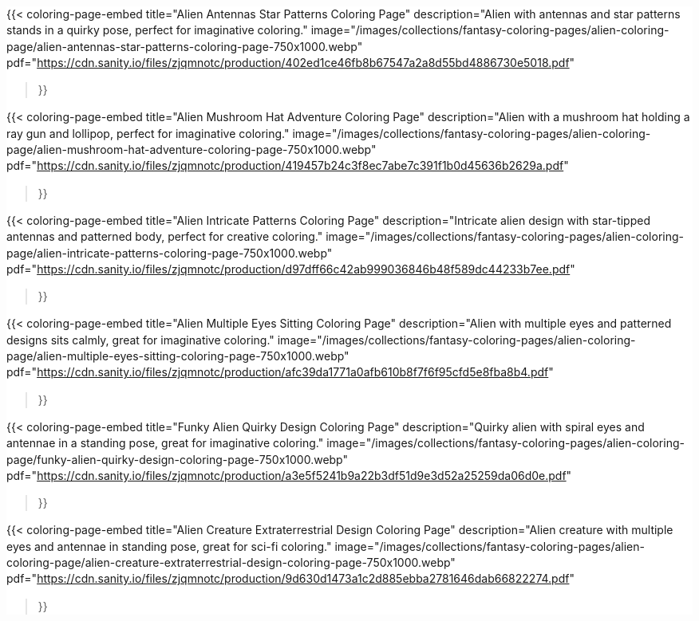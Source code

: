 
{{< coloring-page-embed
  title="Alien Antennas Star Patterns Coloring Page"
  description="Alien with antennas and star patterns stands in a quirky pose, perfect for imaginative coloring."
  image="/images/collections/fantasy-coloring-pages/alien-coloring-page/alien-antennas-star-patterns-coloring-page-750x1000.webp"
  pdf="https://cdn.sanity.io/files/zjqmnotc/production/402ed1ce46fb8b67547a2a8d55bd4886730e5018.pdf"
>}}


{{< coloring-page-embed
  title="Alien Mushroom Hat Adventure Coloring Page"
  description="Alien with a mushroom hat holding a ray gun and lollipop, perfect for imaginative coloring."
  image="/images/collections/fantasy-coloring-pages/alien-coloring-page/alien-mushroom-hat-adventure-coloring-page-750x1000.webp"
  pdf="https://cdn.sanity.io/files/zjqmnotc/production/419457b24c3f8ec7abe7c391f1b0d45636b2629a.pdf"
>}}


{{< coloring-page-embed
  title="Alien Intricate Patterns Coloring Page"
  description="Intricate alien design with star-tipped antennas and patterned body, perfect for creative coloring."
  image="/images/collections/fantasy-coloring-pages/alien-coloring-page/alien-intricate-patterns-coloring-page-750x1000.webp"
  pdf="https://cdn.sanity.io/files/zjqmnotc/production/d97dff66c42ab999036846b48f589dc44233b7ee.pdf"
>}}


{{< coloring-page-embed
  title="Alien Multiple Eyes Sitting Coloring Page"
  description="Alien with multiple eyes and patterned designs sits calmly, great for imaginative coloring."
  image="/images/collections/fantasy-coloring-pages/alien-coloring-page/alien-multiple-eyes-sitting-coloring-page-750x1000.webp"
  pdf="https://cdn.sanity.io/files/zjqmnotc/production/afc39da1771a0afb610b8f7f6f95cfd5e8fba8b4.pdf"
>}}


{{< coloring-page-embed
  title="Funky Alien Quirky Design Coloring Page"
  description="Quirky alien with spiral eyes and antennae in a standing pose, great for imaginative coloring."
  image="/images/collections/fantasy-coloring-pages/alien-coloring-page/funky-alien-quirky-design-coloring-page-750x1000.webp"
  pdf="https://cdn.sanity.io/files/zjqmnotc/production/a3e5f5241b9a22b3df51d9e3d52a25259da06d0e.pdf"
>}}


{{< coloring-page-embed
  title="Alien Creature Extraterrestrial Design Coloring Page"
  description="Alien creature with multiple eyes and antennae in standing pose, great for sci-fi coloring."
  image="/images/collections/fantasy-coloring-pages/alien-coloring-page/alien-creature-extraterrestrial-design-coloring-page-750x1000.webp"
  pdf="https://cdn.sanity.io/files/zjqmnotc/production/9d630d1473a1c2d885ebba2781646dab66822274.pdf"
>}}
